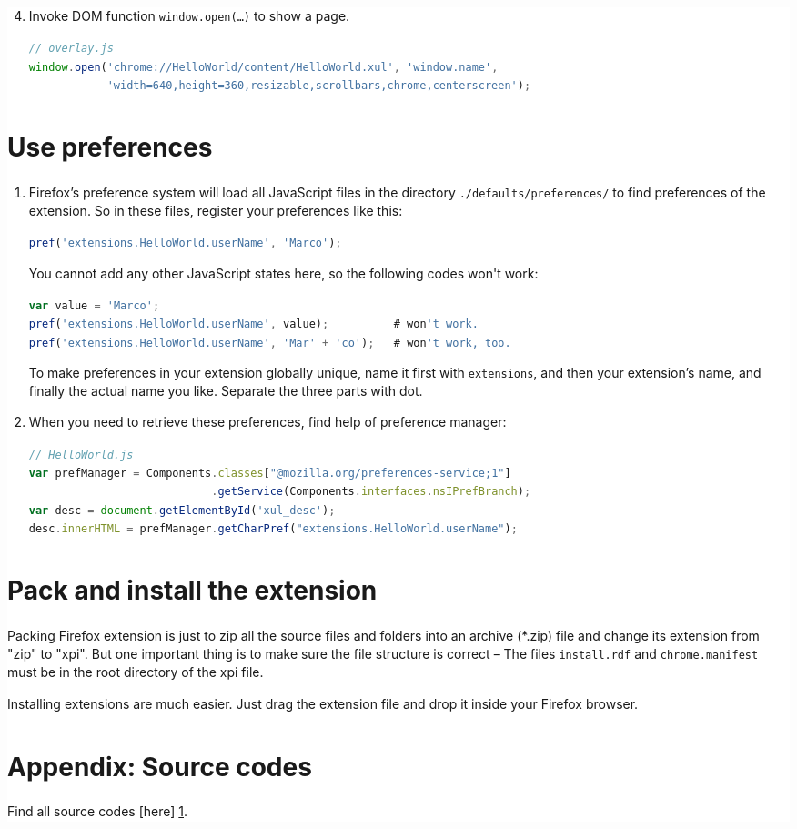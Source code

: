 4. Invoke DOM function `window.open(…)` to show a page.

    ```javascript
    // overlay.js
    window.open('chrome://HelloWorld/content/HelloWorld.xul', 'window.name',
                'width=640,height=360,resizable,scrollbars,chrome,centerscreen');
    ```


Use preferences
===============

1. Firefox’s preference system will load all JavaScript files in the directory 
   `./defaults/preferences/` to find preferences of the extension. So in these files,
   register your preferences like this:

    ```javascript
    pref('extensions.HelloWorld.userName', 'Marco');
    ```
    You cannot add any other JavaScript states here, so the following codes won't work:
    ```javascript
    var value = 'Marco';
    pref('extensions.HelloWorld.userName', value);          # won't work.
    pref('extensions.HelloWorld.userName', 'Mar' + 'co');   # won't work, too.
    ```
    To make preferences in your extension globally unique, name it first with `extensions`,
    and then your extension’s name, and finally the actual name you like. Separate the
    three parts with dot.

2. When you need to retrieve these preferences, find help of preference manager:

    ```javascript
    // HelloWorld.js
    var prefManager = Components.classes["@mozilla.org/preferences-service;1"]
                                .getService(Components.interfaces.nsIPrefBranch);
    var desc = document.getElementById('xul_desc');
    desc.innerHTML = prefManager.getCharPref("extensions.HelloWorld.userName");
    ```


Pack and install the extension
==============================

Packing Firefox extension is just to zip all the source files and folders into an
archive (*.zip) file and change its extension from "zip" to "xpi". But one important
thing is to make sure the file structure is correct – The files `install.rdf` and
`chrome.manifest` must be in the root directory of the xpi file.

Installing extensions are much easier. Just drag the extension file and drop it inside
your Firefox browser.


Appendix: Source codes
==============================

Find all source codes [here] [1].



[1]: https://github.com/MarcoXZh/ProgrammingNotes/tree/master/JavaScript/FirefoxExtension_Deprecated
